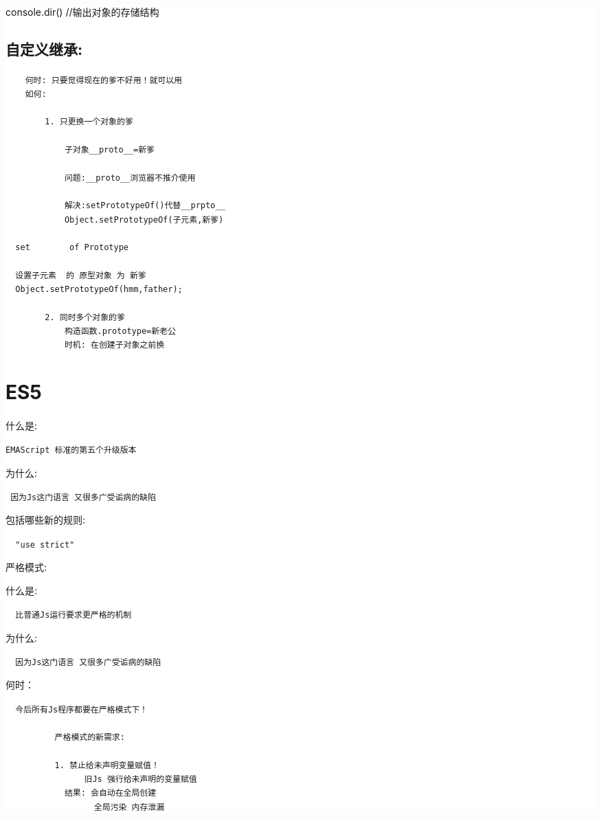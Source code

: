 console.dir()  //输出对象的存储结构

## 自定义继承:

        何时: 只要觉得现在的爹不好用！就可以用
        如何:
            
            1. 只更换一个对象的爹
                
                子对象__proto__=新爹
                
                问题:__proto__浏览器不推介使用
                
                解决:setPrototypeOf()代替__prpto__ 
                Object.setPrototypeOf(子元素,新爹)
         
      set        of Prototype
      
      设置子元素  的 原型对象 为 新爹
      Object.setPrototypeOf(hmm,father);
         
            2. 同时多个对象的爹
                构造函数.prototype=新老公
                时机: 在创建子对象之前换





# ES5

什么是:
    
    EMAScript 标准的第五个升级版本

为什么:
    
     因为Js这门语言 又很多广受诟病的缺陷

包括哪些新的规则:

      "use strict"
严格模式:
                
  什么是: 
    
      比普通Js运行要求更严格的机制
  为什么:  

      因为Js这门语言 又很多广受诟病的缺陷

  何时：
      
      今后所有Js程序都要在严格模式下！
              
              严格模式的新需求: 
              
              1. 禁止给未声明变量赋值！
                    旧Js 强行给未声明的变量赋值 
                结果: 会自动在全局创建
                      全局污染 内存泄漏
              